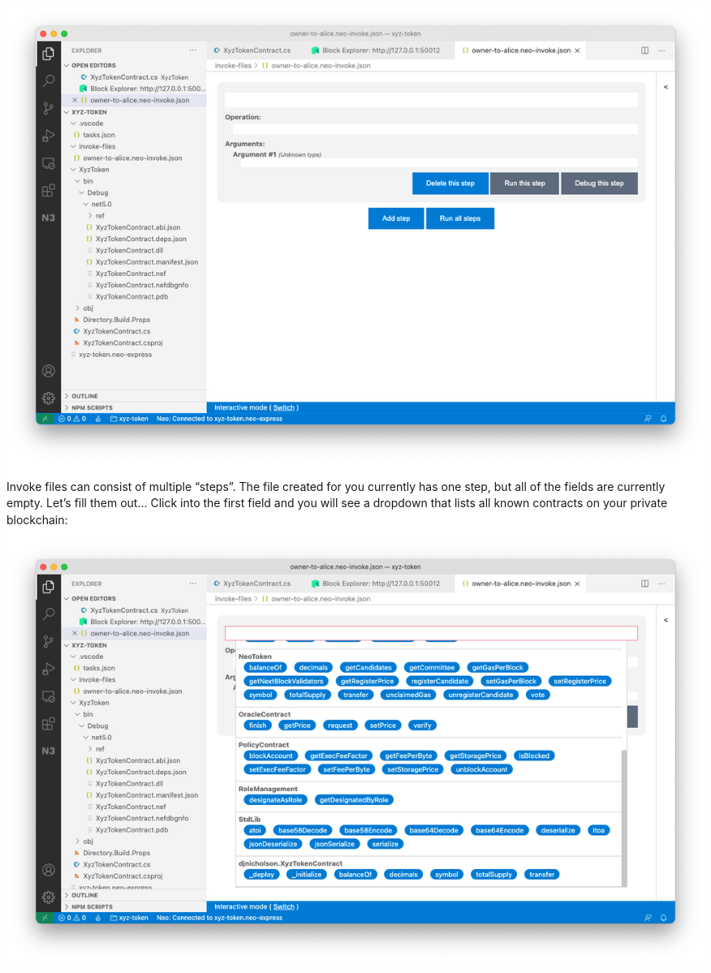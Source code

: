 ![](./assets/15.png)

Invoke files can consist of multiple “steps”. The file created for you currently has one step, but all of the fields are currently empty. Let’s fill them out… Click into the first field and you will see a dropdown that lists all known contracts on your private blockchain:

![Selecting a contract](./assets/16.png)
